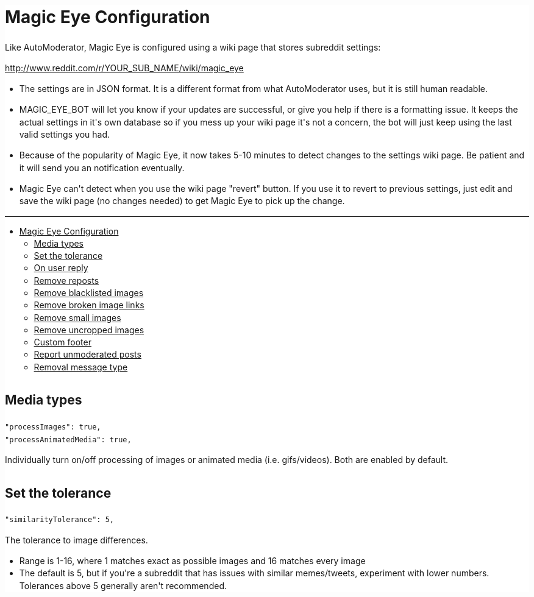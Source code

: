 # Magic Eye Configuration

Like AutoModerator, Magic Eye is configured using a wiki page that stores subreddit settings:

http://www.reddit.com/r/YOUR_SUB_NAME/wiki/magic_eye

- The settings are in JSON format. It is a different format from what AutoModerator uses, but it is still human readable.

- MAGIC_EYE_BOT will let you know if your updates are successful, or give you help if there is a formatting issue. It keeps the actual settings in it's own database so if you mess up your wiki page it's not a concern, the bot will just keep using the last valid settings you had.

- Because of the popularity of Magic Eye, it now takes 5-10 minutes to detect changes to the settings wiki page. Be patient and it will send you an notification eventually. 

- Magic Eye can't detect when you use the wiki page "revert" button. If you use it to revert to previous settings, just edit and save the wiki page (no changes needed) to get Magic Eye to pick up the change.

---



- [Magic Eye Configuration](#magic-eye-configuration)
    - [Media types](#media-types)
    - [Set the tolerance](#set-the-tolerance)
    - [On user reply](#on-user-reply)
    - [Remove reposts](#remove-reposts)
    - [Remove blacklisted images](#remove-blacklisted-images)
    - [Remove broken image links](#remove-broken-image-links)
    - [Remove small images](#remove-small-images)
    - [Remove uncropped images](#remove-uncropped-images)
    - [Custom footer](#custom-footer)
    - [Report unmoderated posts](#report-unmoderated-posts)
    - [Removal message type](#removal-message-type)




## Media types

    "processImages": true,
    "processAnimatedMedia": true,

Individually turn on/off processing of images or animated media (i.e. gifs/videos). Both are enabled by default.

## Set the tolerance

    "similarityTolerance": 5,

The tolerance to image differences.

- Range is 1-16, where 1 matches exact as possible images and 16 matches every image
- The default is 5, but if you're a subreddit that has issues with similar memes/tweets, experiment with lower numbers. Tolerances above 5 generally aren't recommended.
